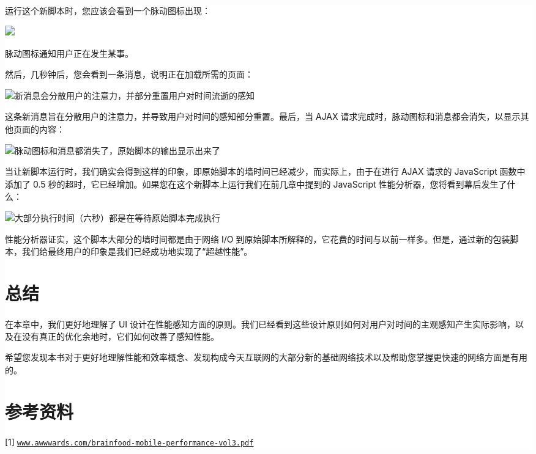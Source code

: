 运行这个新脚本时，您应该会看到一个脉动图标出现：

![](img/58075d52-b38b-48f5-a17e-f1c398ed3d34.png)

脉动图标通知用户正在发生某事。

然后，几秒钟后，您会看到一条消息，说明正在加载所需的页面：

![](img/39ad486e-6acd-4829-ac30-e600eb6308b8.png)新消息会分散用户的注意力，并部分重置用户对时间流逝的感知

这条新消息旨在分散用户的注意力，并导致用户对时间的感知部分重置。最后，当 AJAX 请求完成时，脉动图标和消息都会消失，以显示其他页面的内容：

![](img/de017d33-7f74-48fa-bf7a-13fe79764c01.png)脉动图标和消息都消失了，原始脚本的输出显示出来了

当让新脚本运行时，我们确实会得到这样的印象，即原始脚本的墙时间已经减少，而实际上，由于在进行 AJAX 请求的 JavaScript 函数中添加了 0.5 秒的超时，它已经增加。如果您在这个新脚本上运行我们在前几章中提到的 JavaScript 性能分析器，您将看到幕后发生了什么：

![](img/6b436c70-3e92-4301-a232-6bc2a0e6677b.png)大部分执行时间（六秒）都是在等待原始脚本完成执行

性能分析器证实，这个脚本大部分的墙时间都是由于网络 I/O 到原始脚本所解释的，它花费的时间与以前一样多。但是，通过新的包装脚本，我们给最终用户的印象是我们已经成功地实现了“超越性能”。

# 总结

在本章中，我们更好地理解了 UI 设计在性能感知方面的原则。我们已经看到这些设计原则如何对用户对时间的主观感知产生实际影响，以及在没有真正的优化余地时，它们如何改善了感知性能。

希望您发现本书对于更好地理解性能和效率概念、发现构成今天互联网的大部分新的基础网络技术以及帮助您掌握更快速的网络方面是有用的。

# 参考资料

[1] [`www.awwwards.com/brainfood-mobile-performance-vol3.pdf`](https://www.awwwards.com/brainfood-mobile-performance-vol3.pdf)
